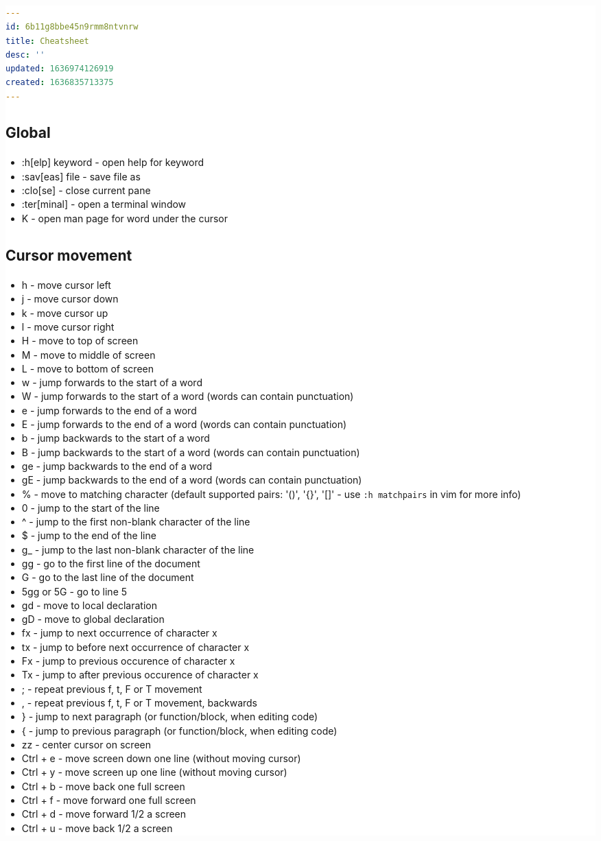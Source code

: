 ```yaml
---
id: 6b11g8bbe45n9rmm8ntvnrw
title: Cheatsheet
desc: ''
updated: 1636974126919
created: 1636835713375
---
```



## Global

*   :h[elp] keyword - open help for keyword
*   :sav[eas] file  - save file as
*   :clo[se]        - close current pane
*   :ter[minal]     - open a terminal window
*   K               - open man page for word under the cursor

## Cursor movement

*   h         - move cursor left
*   j         - move cursor down
*   k         - move cursor up
*   l         - move cursor right
*   H         - move to top of screen
*   M         - move to middle of screen
*   L         - move to bottom of screen
*   w         - jump forwards to the start of a word
*   W         - jump forwards to the start of a word (words can contain punctuation)
*   e         - jump forwards to the end of a word
*   E         - jump forwards to the end of a word (words can contain punctuation)
*   b         - jump backwards to the start of a word
*   B         - jump backwards to the start of a word (words can contain punctuation)
*   ge        - jump backwards to the end of a word
*   gE        - jump backwards to the end of a word (words can contain punctuation)
*   %         - move to matching character (default supported pairs: '()', '{}', '[]' - use `:h matchpairs` in vim for more info)
*   0         - jump to the start of the line
*   ^         - jump to the first non-blank character of the line
*   $         - jump to the end of the line
*   g_        - jump to the last non-blank character of the line
*   gg        - go to the first line of the document
*   G         - go to the last line of the document
*   5gg or 5G - go to line 5
*   gd        - move to local declaration
*   gD        - move to global declaration
*   fx        - jump to next occurrence of character x
*   tx        - jump to before next occurrence of character x
*   Fx        - jump to previous occurence of character x
*   Tx        - jump to after previous occurence of character x
*   ;         - repeat previous f, t, F or T movement
*   ,         - repeat previous f, t, F or T movement, backwards
*   }         - jump to next paragraph (or function/block, when editing code)
*   {         - jump to previous paragraph (or function/block, when editing code)
*   zz        - center cursor on screen
*   Ctrl + e  - move screen down one line (without moving cursor)
*   Ctrl + y  - move screen up one line (without moving cursor)
*   Ctrl + b  - move back one full screen
*   Ctrl + f  - move forward one full screen
*   Ctrl + d  - move forward 1/2 a screen
*   Ctrl + u  - move back 1/2 a screen
